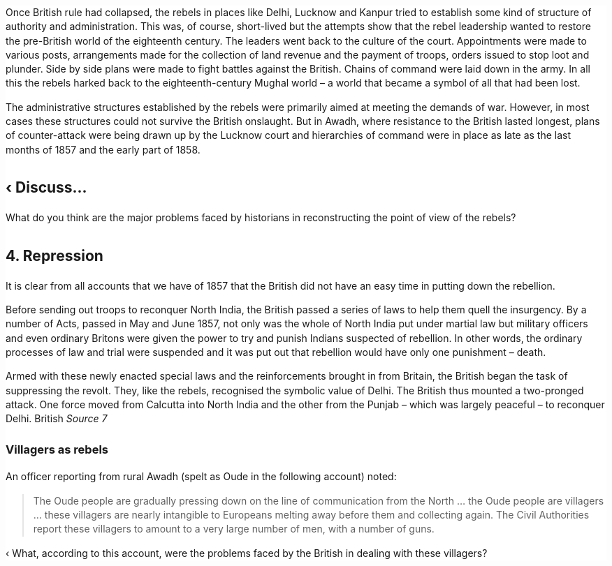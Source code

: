 Once British rule had collapsed, the rebels in places like Delhi, Lucknow and Kanpur tried to establish some kind of structure of authority and administration. This was, of course, short-lived but the attempts show that the rebel leadership wanted to restore the pre-British world of the eighteenth century. The leaders went back to the culture of the court. Appointments were made to various posts, arrangements made for the collection of land revenue and the payment of troops, orders issued to stop loot and plunder. Side by side plans were made to fight battles against the British. Chains of command were laid down in the army. In all this the rebels harked back to the eighteenth-century Mughal world – a world that became a symbol of all that had been lost.

The administrative structures established by the rebels were primarily aimed at meeting the demands of war. However, in most cases these structures could not survive the British onslaught. But in Awadh, where resistance to the British lasted longest, plans of counter-attack were being drawn up by the Lucknow court and hierarchies of command were in place as late as the last months of 1857 and the early part of 1858.

## ‹ Discuss...

What do you think are the major problems faced by historians in reconstructing the point of view of the rebels?

## **4. Repression**

It is clear from all accounts that we have of 1857 that the British did not have an easy time in putting down the rebellion.

Before sending out troops to reconquer North India, the British passed a series of laws to help them quell the insurgency. By a number of Acts, passed in May and June 1857, not only was the whole of North India put under martial law but military officers and even ordinary Britons were given the power to try and punish Indians suspected of rebellion. In other words, the ordinary processes of law and trial were suspended and it was put out that rebellion would have only one punishment – death.

Armed with these newly enacted special laws and the reinforcements brought in from Britain, the British began the task of suppressing the revolt. They, like the rebels, recognised the symbolic value of Delhi. The British thus mounted a two-pronged attack. One force moved from Calcutta into North India and the other from the Punjab – which was largely peaceful – to reconquer Delhi. British *Source 7*

### **Villagers as rebels**

An officer reporting from rural Awadh (spelt as Oude in the following account) noted:

> The Oude people are gradually pressing down on the line of communication from the North … the Oude people are villagers … these villagers are nearly intangible to Europeans melting away before them and collecting again. The Civil Authorities report these villagers to amount to a very large number of men, with a number of guns.

‹ What, according to this account, were the problems faced by the British in dealing with these villagers?
